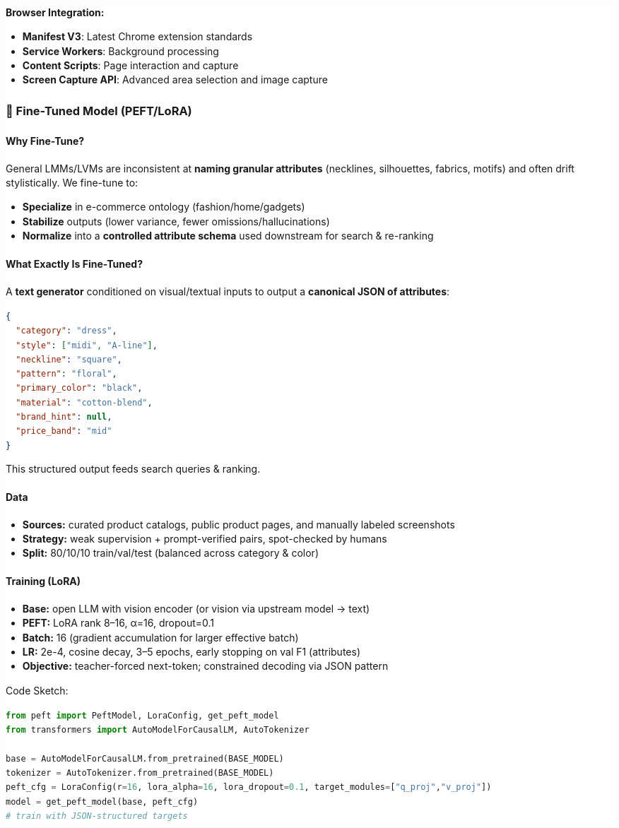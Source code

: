**Browser Integration:**
- **Manifest V3**: Latest Chrome extension standards
- **Service Workers**: Background processing
- **Content Scripts**: Page interaction and capture
- **Screen Capture API**: Advanced area selection and image capture

### 🧪 Fine-Tuned Model (PEFT/LoRA)

#### Why Fine-Tune?

General LMMs/LVMs are inconsistent at **naming granular attributes** (necklines, silhouettes, fabrics, motifs) and often drift stylistically. We fine-tune to:

* **Specialize** in e-commerce ontology (fashion/home/gadgets)
* **Stabilize** outputs (lower variance, fewer omissions/hallucinations)
* **Normalize** into a **controlled attribute schema** used downstream for search & re-ranking

#### What Exactly Is Fine-Tuned?

A **text generator** conditioned on visual/textual inputs to output a **canonical JSON of attributes**:

```json
{
  "category": "dress",
  "style": ["midi", "A-line"],
  "neckline": "square",
  "pattern": "floral",
  "primary_color": "black",
  "material": "cotton-blend",
  "brand_hint": null,
  "price_band": "mid"
}
```

This structured output feeds search queries & ranking.

#### Data

* **Sources:** curated product catalogs, public product pages, and manually labeled screenshots
* **Strategy:** weak supervision + prompt-verified pairs, spot-checked by humans
* **Split:** 80/10/10 train/val/test (balanced across category & color)

#### Training (LoRA)

* **Base:** open LLM with vision encoder (or vision via upstream model → text)
* **PEFT:** LoRA rank 8–16, α=16, dropout=0.1
* **Batch:** 16 (gradient accumulation for larger effective batch)
* **LR:** 2e-4, cosine decay, 3–5 epochs, early stopping on val F1 (attributes)
* **Objective:** teacher-forced next-token; constrained decoding via JSON pattern

Code Sketch:

```python
from peft import PeftModel, LoraConfig, get_peft_model
from transformers import AutoModelForCausalLM, AutoTokenizer

base = AutoModelForCausalLM.from_pretrained(BASE_MODEL)
tokenizer = AutoTokenizer.from_pretrained(BASE_MODEL)
peft_cfg = LoraConfig(r=16, lora_alpha=16, lora_dropout=0.1, target_modules=["q_proj","v_proj"])
model = get_peft_model(base, peft_cfg)
# train with JSON-structured targets
```
